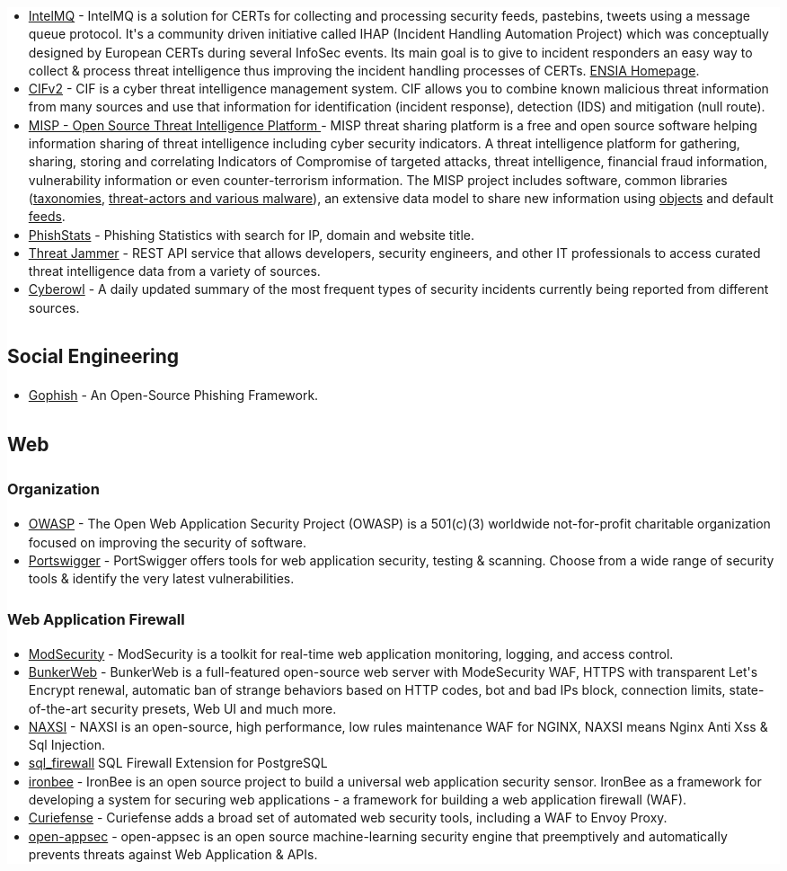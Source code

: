 - [IntelMQ](https://github.com/certtools/intelmq/) - IntelMQ is a solution for CERTs for collecting and processing security feeds, pastebins, tweets using a message queue protocol. It's a community driven initiative called IHAP (Incident Handling Automation Project) which was conceptually designed by European CERTs during several InfoSec events. Its main goal is to give to incident responders an easy way to collect & process threat intelligence thus improving the incident handling processes of CERTs. [ENSIA Homepage](https://www.enisa.europa.eu/activities/cert/support/incident-handling-automation).
- [CIFv2](https://github.com/csirtgadgets/massive-octo-spice) - CIF is a cyber threat intelligence management system. CIF allows you to combine known malicious threat information from many sources and use that information for identification (incident response), detection (IDS) and mitigation (null route).
- [MISP - Open Source Threat Intelligence Platform ](https://www.misp-project.org/) - MISP threat sharing platform is a free and open source software helping information sharing of threat intelligence including cyber security indicators.  A threat intelligence platform for gathering, sharing, storing and correlating Indicators of Compromise of targeted attacks, threat intelligence, financial fraud information, vulnerability information or even counter-terrorism information. The MISP project includes software, common libraries ([taxonomies](https://www.misp-project.org/taxonomies.html), [threat-actors and various malware](https://www.misp-project.org/galaxy.html)), an extensive data model to share new information using [objects](https://www.misp-project.org/objects.html) and default [feeds](https://www.misp-project.org/feeds/).
- [PhishStats](https://phishstats.info/) - Phishing Statistics with search for IP, domain and website title.
- [Threat Jammer](https://threatjammer.com) - REST API service that allows developers, security engineers, and other IT professionals to access curated threat intelligence data from a variety of sources.
- [Cyberowl](https://github.com/karimhabush/cyberowl) - A daily updated summary of the most frequent types of security incidents currently being reported from different sources.

## Social Engineering

- [Gophish](https://getgophish.com/) - An Open-Source Phishing Framework.

## Web

### Organization

- [OWASP](http://www.owasp.org) - The Open Web Application Security Project (OWASP) is a 501(c)(3) worldwide not-for-profit charitable organization focused on improving the security of software.
- [Portswigger](https://portswigger.net) - PortSwigger offers tools for web application security, testing & scanning. Choose from a wide range of security tools & identify the very latest vulnerabilities.

### Web Application Firewall

- [ModSecurity](http://www.modsecurity.org/) - ModSecurity is a toolkit for real-time web application monitoring, logging, and access control.
- [BunkerWeb](https://github.com/bunkerity/bunkerweb) - BunkerWeb is a full-featured open-source web server with ModeSecurity WAF, HTTPS with transparent Let's Encrypt renewal, automatic ban of strange behaviors based on HTTP codes, bot and bad IPs block, connection limits, state-of-the-art security presets, Web UI and much more.
- [NAXSI](https://github.com/nbs-system/naxsi) - NAXSI is an open-source, high performance, low rules maintenance WAF for NGINX, NAXSI means Nginx Anti Xss & Sql Injection.
- [sql_firewall](https://github.com/uptimejp/sql_firewall) SQL Firewall Extension for PostgreSQL
- [ironbee](https://github.com/ironbee/ironbee) - IronBee is an open source project to build a universal web application security sensor. IronBee as a framework for developing a system for securing web applications - a framework for building a web application firewall (WAF).
- [Curiefense](https://github.com/curiefense/curiefense) - Curiefense adds a broad set of automated web security tools, including a WAF to Envoy Proxy.
- [open-appsec](https://github.com/openappsec/openappsec) - open-appsec is an open source machine-learning security engine that preemptively and automatically prevents threats against Web Application & APIs.
